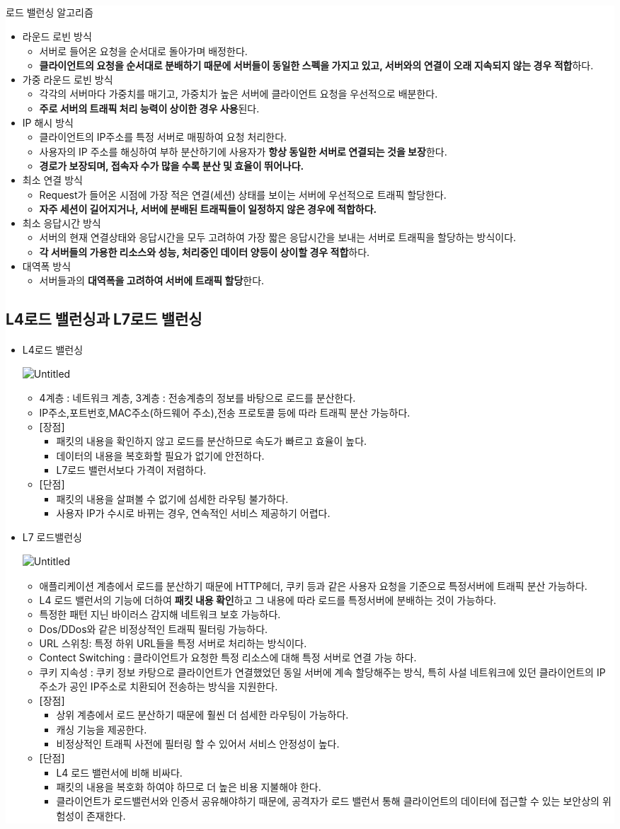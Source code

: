 로드 밸런싱 알고리즘

- 라운드 로빈 방식
    - 서버로 들어온 요청을 순서대로 돌아가며 배정한다.
    - **클라이언트의 요청을 순서대로 분배하기 때문에 서버들이 동일한 스펙을 가지고 있고, 서버와의 연결이 오래 지속되지 않는 경우 적합**하다.
- 가중 라운드 로빈 방식
    - 각각의 서버마다 가중치를 매기고, 가중치가 높은 서버에 클라이언트 요청을 우선적으로 배분한다.
    - **주로 서버의 트래픽 처리 능력이 상이한 경우 사용**된다.
- IP 해시 방식
    - 클라이언트의 IP주소를 특정 서버로 매핑하여 요청 처리한다.
    - 사용자의 IP 주소를 해싱하여 부하 분산하기에 사용자가 **항상 동일한 서버로 연결되는 것을 보장**한다.
    - **경로가 보장되며, 접속자 수가 많을 수록 분산 및 효율이 뛰어나다.**
- 최소 연결 방식
    - Request가 들어온 시점에 가장 적은 연결(세션) 상태를 보이는 서버에 우선적으로 트래픽 할당한다.
    - **자주 세션이 길어지거나, 서버에 분배된 트래픽들이 일정하지 않은 경우에 적합하다.**
- 최소 응답시간 방식
    - 서버의 현재 연결상태와 응답시간을 모두 고려하여 가장 짧은 응답시간을 보내는 서버로 트래픽을 할당하는 방식이다.
    - **각 서버들의 가용한 리소스와 성능, 처리중인 데이터 양등이 상이할 경우 적합**하다.
- 대역폭 방식
    - 서버들과의 **대역폭을 고려하여 서버에 트래픽 할당**한다.

## L4로드 밸런싱과 L7로드 밸런싱

- L4로드 밸런싱
  
    ![Untitled](https://user-images.githubusercontent.com/85864699/208324624-591422f8-e828-4368-a889-abe0b9051562.png)
    
    - 4계층 : 네트워크 계층, 3계층 : 전송계층의 정보를 바탕으로 로드를 분산한다.
    - IP주소,포트번호,MAC주소(하드웨어 주소),전송 프로토콜 등에 따라 트래픽 분산 가능하다.
    - [장점]
        - 패킷의 내용을 확인하지 않고 로드를 분산하므로 속도가 빠르고 효율이 높다.
        - 데이터의 내용을 복호화할 필요가 없기에 안전하다.
        - L7로드 밸런서보다 가격이 저렴하다.
    - [단점]
        - 패킷의 내용을 살펴볼 수 없기에 섬세한 라우팅 불가하다.
        - 사용자 IP가 수시로 바뀌는 경우, 연속적인 서비스 제공하기 어렵다.
- L7 로드밸런싱
  
    ![Untitled](https://user-images.githubusercontent.com/85864699/208324634-db73008f-a0be-4f05-b0fb-e9684a05f64a.png)
    
    - 애플리케이션 계층에서 로드를 분산하기 때문에 HTTP헤더, 쿠키 등과 같은 사용자 요청을 기준으로 특정서버에 트래픽 분산 가능하다.
    - L4 로드 밸런서의 기능에 더하여 **패킷 내용 확인**하고 그 내용에 따라 로드를 특정서버에 분배하는 것이 가능하다.
    - 특정한 패턴 지닌 바이러스 감지해 네트워크 보호 가능하다.
    - Dos/DDos와 같은 비정상적인 트래픽 필터링 가능하다.
    - URL 스위칭: 특정 하위 URL들을 특정 서버로 처리하는 방식이다.
    - Contect Switching : 클라이언트가 요청한 특정 리소스에 대해 특정 서버로 연결 가능 하다.
    - 쿠키 지속성 : 쿠키 정보 카탕으로 클라이언트가 연결했었던 동일 서버에 계속 할당해주는 방식, 특히 사설 네트워크에 있던 클라이언트의 IP주소가 공인 IP주소로 치환되어 전송하는 방식을 지원한다. 
    - [장점]
        - 상위 계층에서 로드 분산하기 때문에 훨씬 더 섬세한 라우팅이 가능하다.
        - 캐싱 기능을 제공한다.
        - 비정상적인 트래픽 사전에 필터링 할 수 있어서 서비스 안정성이 높다.
    - [단점]
        - L4 로드 밸런서에 비해 비싸다.
        - 패킷의 내용을 복호화 하여야 하므로 더 높은 비용 지불해야 한다.
        - 클라이언트가 로드밸런서와 인증서 공유해야하기 때문에, 공격자가 로드 밸런서 통해 클라이언트의 데이터에 접근할 수 있는 보안상의 위험성이 존재한다.
